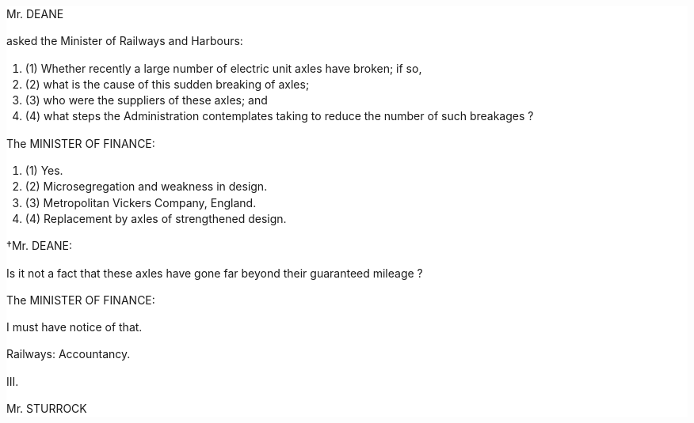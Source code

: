 <from>Mr. DEANE</from>

<p>asked the Minister of Railways and Harbours:</p>

<ol>

<li>(1) Whether recently a large number of electric unit axles have broken; if so,</li>

<li>(2) what is the cause of this sudden breaking of axles;</li>

<li>(3) who were the suppliers of these axles; and</li>

<li>(4) what steps the Administration contemplates taking to reduce the number of such breakages &#x003F;</li>

</ol>

</question>

<answer by="#minister_of_finance" to="#deane">

<from>The MINISTER OF FINANCE:</from>

<ol>

<li>(1) Yes.</li>

<li>(2) Microsegregation and weakness in design.</li>

<li>(3) Metropolitan Vickers Company, England.</li>

<li>(4) Replacement by axles of strengthened design.</li>

</ol>

</answer>

<question by="#deane" to="#minister_of_finance">

<from>&#x2020;Mr. DEANE:</from>

<p>Is it not a fact that these axles have gone far beyond their guaranteed mileage &#x003F;</p>

</question>

<answer by="#minister_of_finance" to="#deane">

<from>The MINISTER OF FINANCE:</from>

<p>I must have notice of that.</p>

</answer>

</oralStatements>

<oralStatements>

<heading>Railways: Accountancy.</heading>

<question by="#sturrock" to="#minister_of_railways_and_harbours">

<num>III.</num>

<from>Mr. STURROCK</from>
